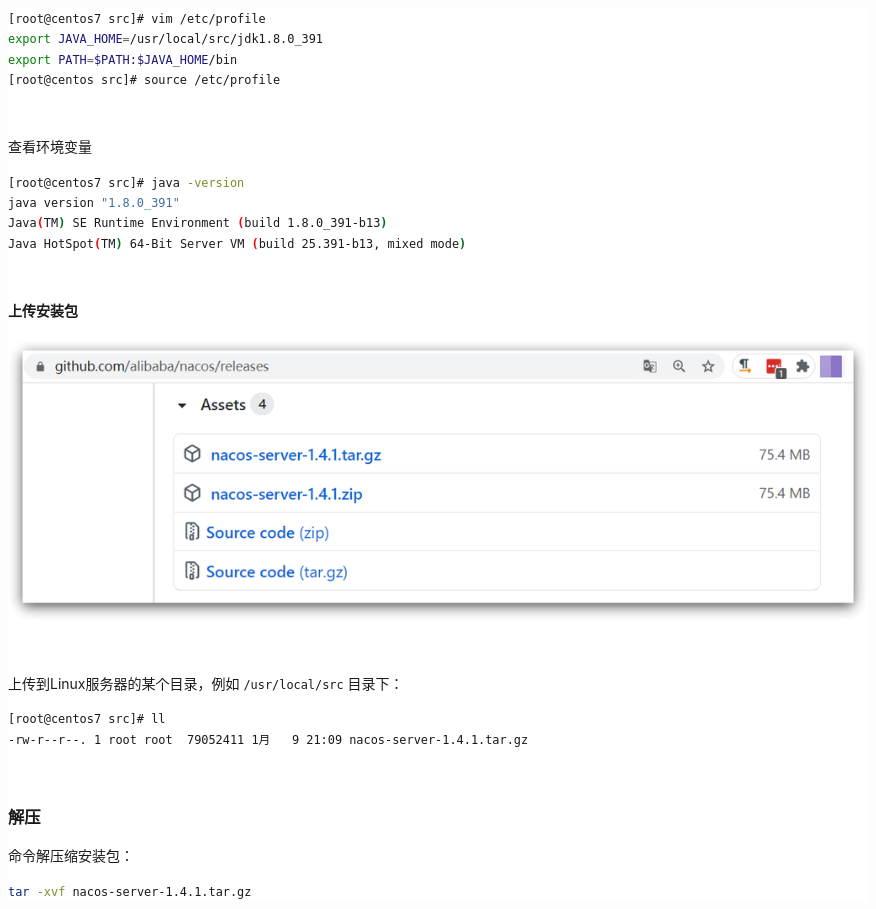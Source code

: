 ```sh
[root@centos7 src]# vim /etc/profile
export JAVA_HOME=/usr/local/src/jdk1.8.0_391
export PATH=$PATH:$JAVA_HOME/bin
[root@centos src]# source /etc/profile
```

<br/>

查看环境变量

```sh
[root@centos7 src]# java -version
java version "1.8.0_391"
Java(TM) SE Runtime Environment (build 1.8.0_391-b13)
Java HotSpot(TM) 64-Bit Server VM (build 25.391-b13, mixed mode)
```

<br/>

**上传安装包**

![image-20210402161102887](assets/image-20210402161102887.png)

<br/>

上传到Linux服务器的某个目录，例如 `/usr/local/src` 目录下：

```sh
[root@centos7 src]# ll
-rw-r--r--. 1 root root  79052411 1月   9 21:09 nacos-server-1.4.1.tar.gz
```

<br/>

### 解压

命令解压缩安装包：

```sh
tar -xvf nacos-server-1.4.1.tar.gz
```
